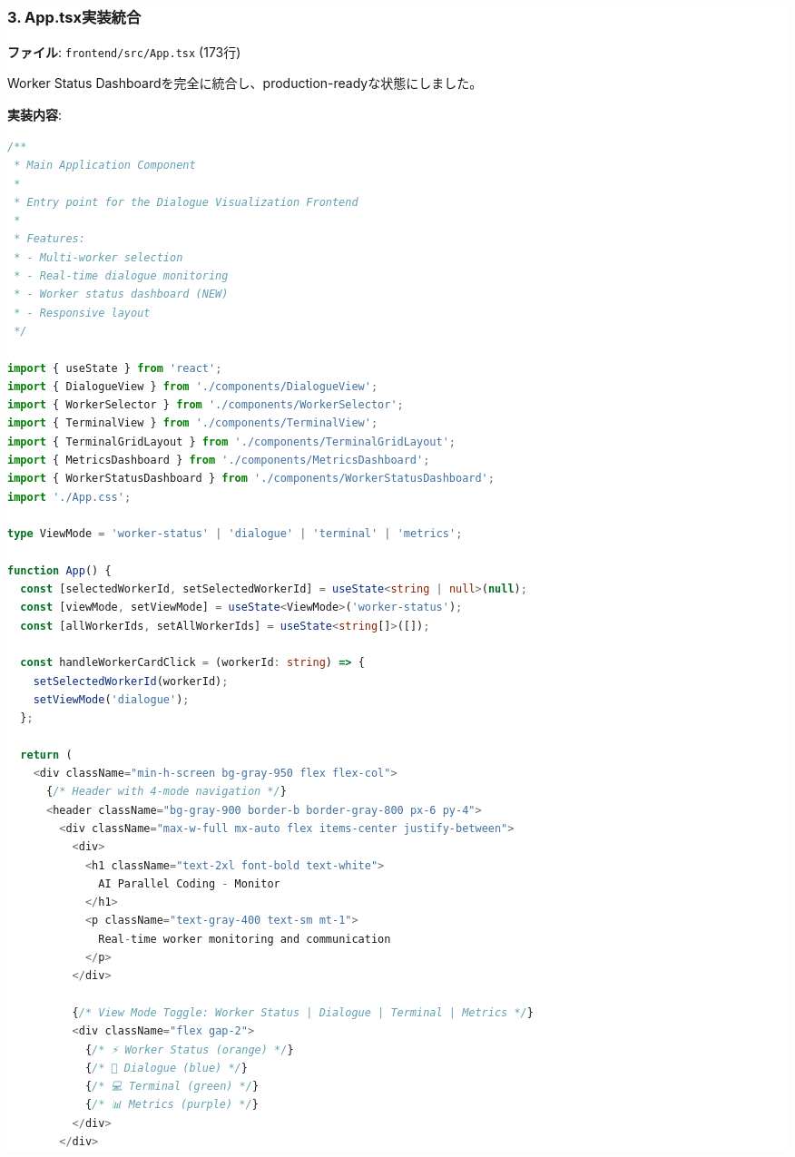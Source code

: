 
### 3. App.tsx実装統合

**ファイル**: `frontend/src/App.tsx` (173行)

Worker Status Dashboardを完全に統合し、production-readyな状態にしました。

**実装内容**:

```typescript
/**
 * Main Application Component
 *
 * Entry point for the Dialogue Visualization Frontend
 *
 * Features:
 * - Multi-worker selection
 * - Real-time dialogue monitoring
 * - Worker status dashboard (NEW)
 * - Responsive layout
 */

import { useState } from 'react';
import { DialogueView } from './components/DialogueView';
import { WorkerSelector } from './components/WorkerSelector';
import { TerminalView } from './components/TerminalView';
import { TerminalGridLayout } from './components/TerminalGridLayout';
import { MetricsDashboard } from './components/MetricsDashboard';
import { WorkerStatusDashboard } from './components/WorkerStatusDashboard';
import './App.css';

type ViewMode = 'worker-status' | 'dialogue' | 'terminal' | 'metrics';

function App() {
  const [selectedWorkerId, setSelectedWorkerId] = useState<string | null>(null);
  const [viewMode, setViewMode] = useState<ViewMode>('worker-status');
  const [allWorkerIds, setAllWorkerIds] = useState<string[]>([]);

  const handleWorkerCardClick = (workerId: string) => {
    setSelectedWorkerId(workerId);
    setViewMode('dialogue');
  };

  return (
    <div className="min-h-screen bg-gray-950 flex flex-col">
      {/* Header with 4-mode navigation */}
      <header className="bg-gray-900 border-b border-gray-800 px-6 py-4">
        <div className="max-w-full mx-auto flex items-center justify-between">
          <div>
            <h1 className="text-2xl font-bold text-white">
              AI Parallel Coding - Monitor
            </h1>
            <p className="text-gray-400 text-sm mt-1">
              Real-time worker monitoring and communication
            </p>
          </div>

          {/* View Mode Toggle: Worker Status | Dialogue | Terminal | Metrics */}
          <div className="flex gap-2">
            {/* ⚡ Worker Status (orange) */}
            {/* 📝 Dialogue (blue) */}
            {/* 💻 Terminal (green) */}
            {/* 📊 Metrics (purple) */}
          </div>
        </div>
```